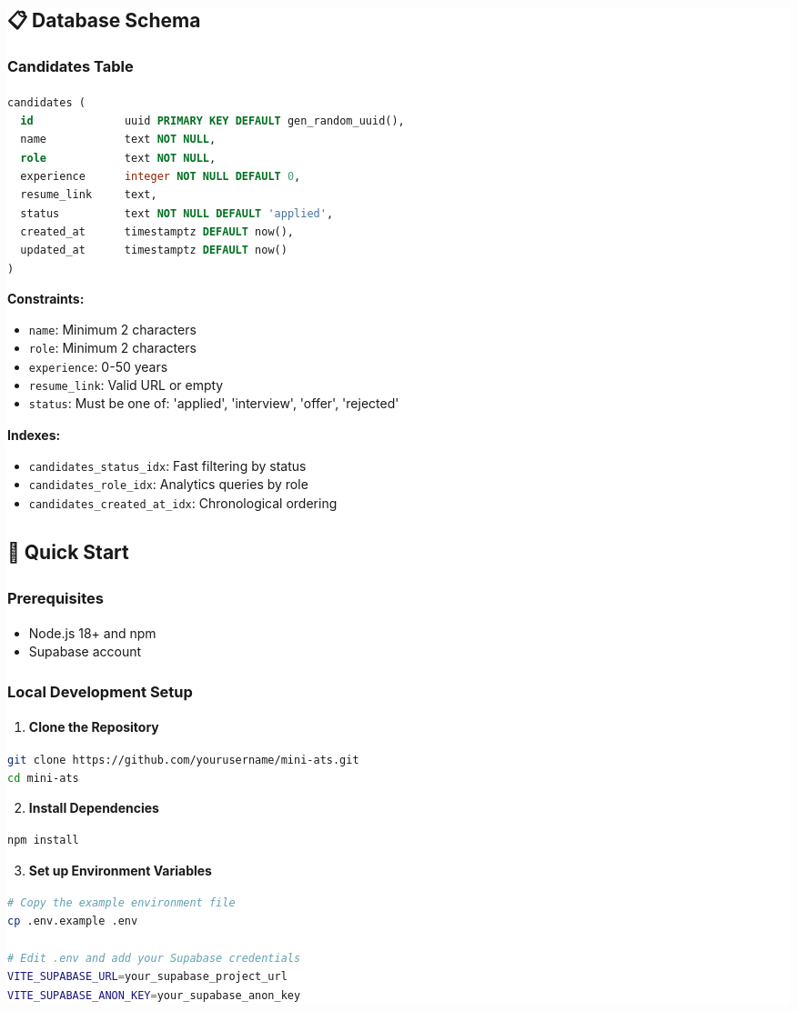 ## 📋 Database Schema

### Candidates Table
```sql
candidates (
  id              uuid PRIMARY KEY DEFAULT gen_random_uuid(),
  name            text NOT NULL,
  role            text NOT NULL,
  experience      integer NOT NULL DEFAULT 0,
  resume_link     text,
  status          text NOT NULL DEFAULT 'applied',
  created_at      timestamptz DEFAULT now(),
  updated_at      timestamptz DEFAULT now()
)
```

**Constraints:**
- `name`: Minimum 2 characters
- `role`: Minimum 2 characters  
- `experience`: 0-50 years
- `resume_link`: Valid URL or empty
- `status`: Must be one of: 'applied', 'interview', 'offer', 'rejected'

**Indexes:**
- `candidates_status_idx`: Fast filtering by status
- `candidates_role_idx`: Analytics queries by role
- `candidates_created_at_idx`: Chronological ordering

## 🚀 Quick Start

### Prerequisites
- Node.js 18+ and npm
- Supabase account

### Local Development Setup

1. **Clone the Repository**
```bash
git clone https://github.com/yourusername/mini-ats.git
cd mini-ats
```

2. **Install Dependencies**
```bash
npm install
```

3. **Set up Environment Variables**
```bash
# Copy the example environment file
cp .env.example .env

# Edit .env and add your Supabase credentials
VITE_SUPABASE_URL=your_supabase_project_url
VITE_SUPABASE_ANON_KEY=your_supabase_anon_key
```
